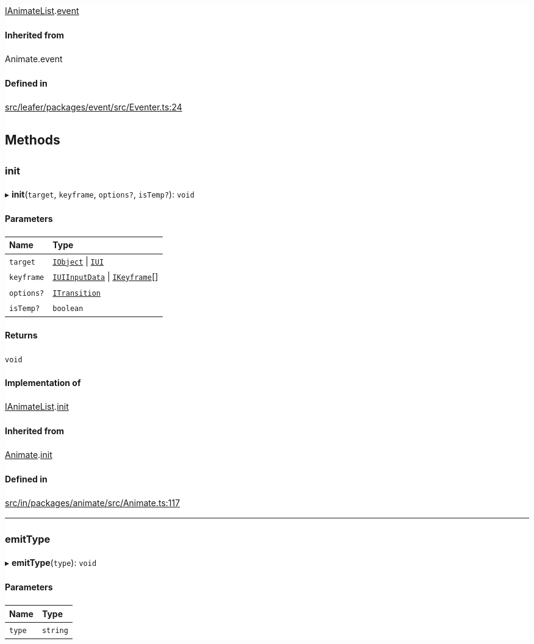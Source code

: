 [IAnimateList](../interfaces/IAnimateList.md).[event](../interfaces/IAnimateList.md#event)

#### Inherited from

Animate.event

#### Defined in

[src/leafer/packages/event/src/Eventer.ts:24](https://github.com/leaferjs/leafer/blob/ce388543b1c91bc943ac7537f94ff47adf234c5d/packages/event/src/Eventer.ts#L24)

## Methods

### init

▸ **init**(`target`, `keyframe`, `options?`, `isTemp?`): `void`

#### Parameters

| Name | Type |
| :------ | :------ |
| `target` | [`IObject`](../interfaces/IObject.md) \| [`IUI`](../interfaces/IUI.md) |
| `keyframe` | [`IUIInputData`](../interfaces/IUIInputData.md) \| [`IKeyframe`](../modules.md#ikeyframe)[] |
| `options?` | [`ITransition`](../modules.md#itransition) |
| `isTemp?` | `boolean` |

#### Returns

`void`

#### Implementation of

[IAnimateList](../interfaces/IAnimateList.md).[init](../interfaces/IAnimateList.md#init)

#### Inherited from

[Animate](Animate.md).[init](Animate.md#init)

#### Defined in

[src/in/packages/animate/src/Animate.ts:117](https://github.com/leaferjs/leafer-in/blob/7c98c72b66f072cdb2c03c00af3f54939d5b6887/packages/animate/src/Animate.ts#L117)

___

### emitType

▸ **emitType**(`type`): `void`

#### Parameters

| Name | Type |
| :------ | :------ |
| `type` | `string` |
